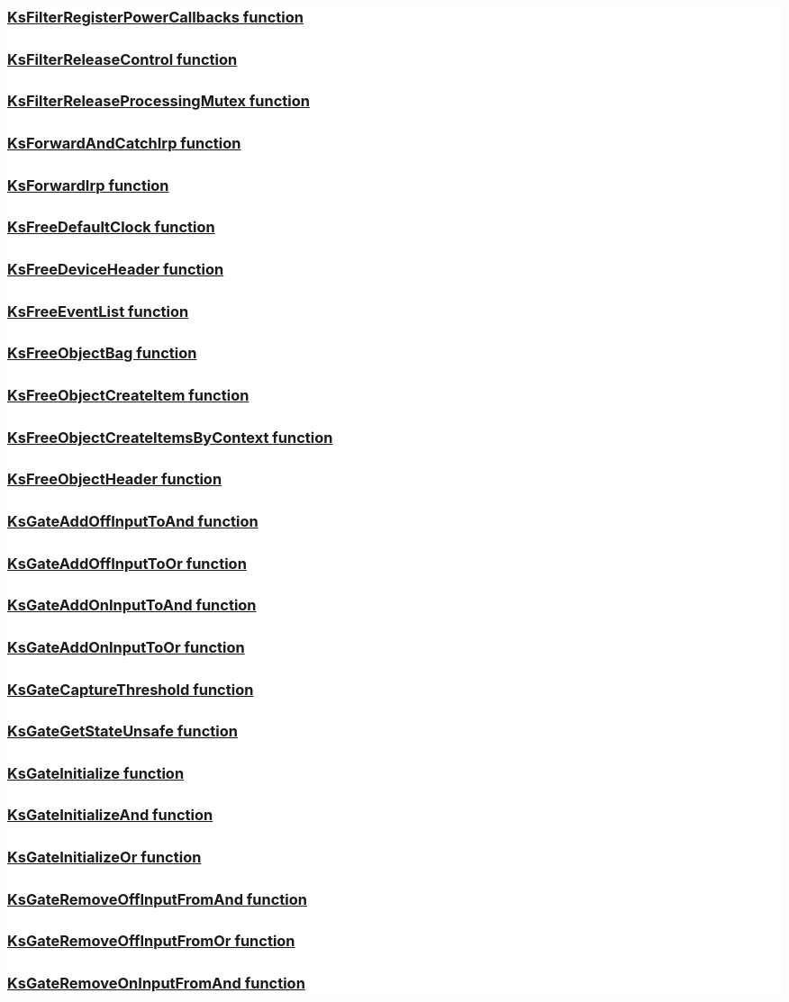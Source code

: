 ### [KsFilterRegisterPowerCallbacks function](../ks/nf-ks-ksfilterregisterpowercallbacks.md)
### [KsFilterReleaseControl function](../ks/nf-ks-ksfilterreleasecontrol.md)
### [KsFilterReleaseProcessingMutex function](../ks/nf-ks-ksfilterreleaseprocessingmutex.md)
### [KsForwardAndCatchIrp function](../ks/nf-ks-ksforwardandcatchirp.md)
### [KsForwardIrp function](../ks/nf-ks-ksforwardirp.md)
### [KsFreeDefaultClock function](../ks/nf-ks-ksfreedefaultclock.md)
### [KsFreeDeviceHeader function](../ks/nf-ks-ksfreedeviceheader.md)
### [KsFreeEventList function](../ks/nf-ks-ksfreeeventlist.md)
### [KsFreeObjectBag function](../ks/nf-ks-ksfreeobjectbag.md)
### [KsFreeObjectCreateItem function](../ks/nf-ks-ksfreeobjectcreateitem.md)
### [KsFreeObjectCreateItemsByContext function](../ks/nf-ks-ksfreeobjectcreateitemsbycontext.md)
### [KsFreeObjectHeader function](../ks/nf-ks-ksfreeobjectheader.md)
### [KsGateAddOffInputToAnd function](../ks/nf-ks-ksgateaddoffinputtoand.md)
### [KsGateAddOffInputToOr function](../ks/nf-ks-ksgateaddoffinputtoor.md)
### [KsGateAddOnInputToAnd function](../ks/nf-ks-ksgateaddoninputtoand.md)
### [KsGateAddOnInputToOr function](../ks/nf-ks-ksgateaddoninputtoor.md)
### [KsGateCaptureThreshold function](../ks/nf-ks-ksgatecapturethreshold.md)
### [KsGateGetStateUnsafe function](../ks/nf-ks-ksgategetstateunsafe.md)
### [KsGateInitialize function](../ks/nf-ks-ksgateinitialize.md)
### [KsGateInitializeAnd function](../ks/nf-ks-ksgateinitializeand.md)
### [KsGateInitializeOr function](../ks/nf-ks-ksgateinitializeor.md)
### [KsGateRemoveOffInputFromAnd function](../ks/nf-ks-ksgateremoveoffinputfromand.md)
### [KsGateRemoveOffInputFromOr function](../ks/nf-ks-ksgateremoveoffinputfromor.md)
### [KsGateRemoveOnInputFromAnd function](../ks/nf-ks-ksgateremoveoninputfromand.md)